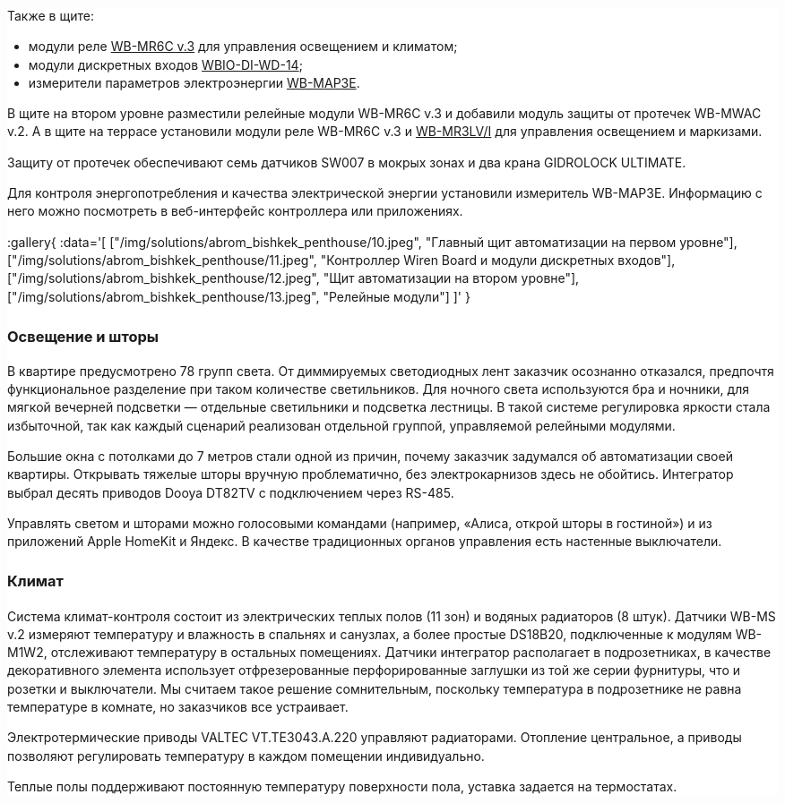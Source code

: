 Также в щите:

* модули реле [WB-MR6C v.3](https://wirenboard.com/ru/product/WB-MR6C_v3/) для управления освещением и климатом;  
* модули дискретных входов [WBIO-DI-WD-14](https://wirenboard.com/ru/product/WBIO-DI-WD-14/);  
* измерители параметров электроэнергии [WB-MAP3E](https://wirenboard.com/ru/product/WB-MAP3E/).

В щите на втором уровне разместили релейные модули WB-MR6C v.3 и добавили модуль защиты от протечек WB-MWAC v.2. А в щите на террасе установили модули реле WB-MR6C v.3 и [WB-MR3LV/I](https://wirenboard.com/ru/product/WB-MR3/) для управления освещением и маркизами.

Защиту от протечек обеспечивают семь датчиков SW007 в мокрых зонах и два крана GIDROLOCK ULTIMATE.

Для контроля энергопотребления и качества электрической энергии установили измеритель WB-MAP3E. Информацию с него можно посмотреть в веб\-интерфейс контроллера или приложениях.

:gallery{
    :data='[
        ["/img/solutions/abrom_bishkek_penthouse/10.jpeg", "Главный щит автоматизации на первом уровне"],
        ["/img/solutions/abrom_bishkek_penthouse/11.jpeg", "Контроллер Wiren Board и модули дискретных входов"],
        ["/img/solutions/abrom_bishkek_penthouse/12.jpeg", "Щит автоматизации на втором уровне"],
        ["/img/solutions/abrom_bishkek_penthouse/13.jpeg", "Релейные модули"]
    ]'
}

### Освещение и шторы

В квартире предусмотрено 78 групп света. От диммируемых светодиодных лент заказчик осознанно отказался, предпочтя функциональное разделение при таком количестве светильников. Для ночного света используются бра и ночники, для мягкой вечерней подсветки — отдельные светильники и подсветка лестницы. В такой системе регулировка яркости стала избыточной, так как каждый сценарий реализован отдельной группой, управляемой релейными модулями.

Большие окна с потолками до 7 метров стали одной из причин, почему заказчик задумался об автоматизации своей квартиры. Открывать тяжелые шторы вручную проблематично, без электрокарнизов здесь не обойтись. Интегратор выбрал десять приводов Dooya DT82TV с подключением через RS-485.

Управлять светом и шторами можно голосовыми командами (например, «Алиса, открой шторы в гостиной») и из приложений Apple HomeKit и Яндекс. В качестве традиционных органов управления есть настенные выключатели.

### Климат

Система климат-контроля состоит из электрических теплых полов (11 зон) и водяных радиаторов (8 штук). Датчики WB-MS v.2 измеряют температуру и влажность в спальнях и санузлах, а более простые DS18B20, подключенные к модулям WB-M1W2, отслеживают температуру в остальных помещениях. Датчики интегратор располагает в подрозетниках, в качестве декоративного элемента использует отфрезерованные перфорированные заглушки из той же серии фурнитуры, что и розетки и выключатели. Мы считаем такое решение сомнительным, поскольку температура в подрозетнике не равна температуре в комнате, но заказчиков все устраивает.

Электротермические приводы VALTEC VT.TE3043.A.220 управляют радиаторами. Отопление центральное, а приводы позволяют регулировать температуру в каждом помещении индивидуально.

Теплые полы поддерживают постоянную температуру поверхности пола, уставка задается на термостатах.

